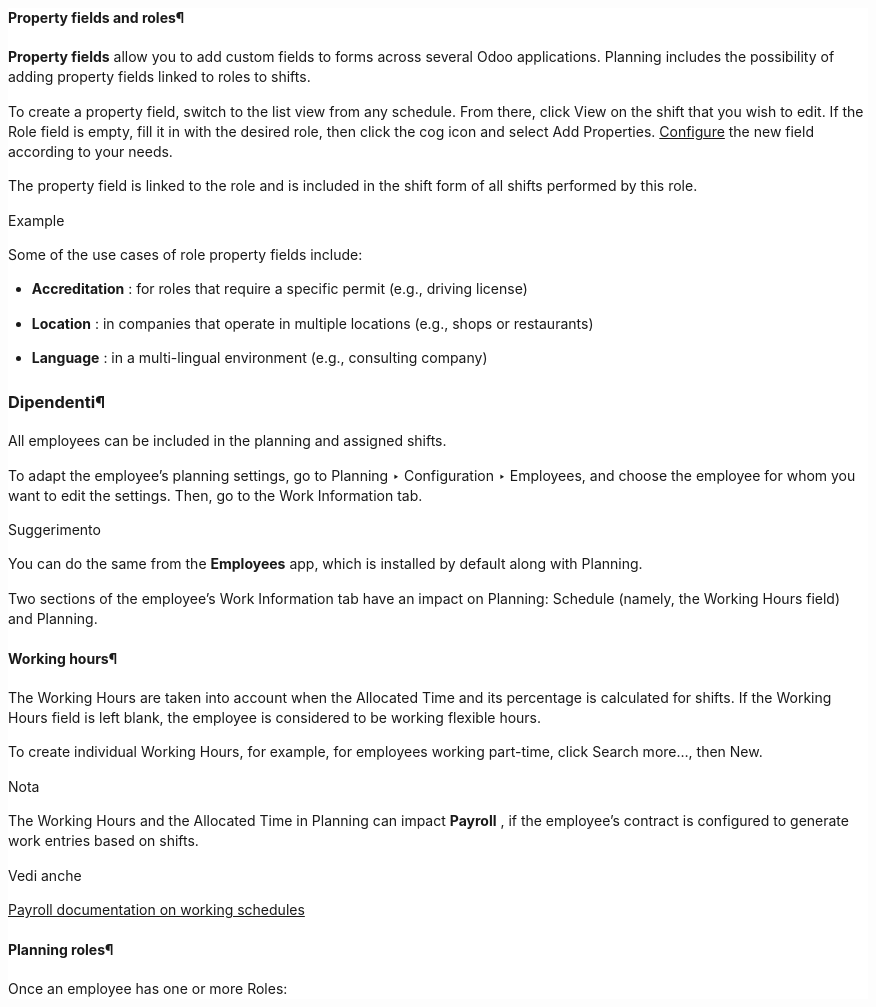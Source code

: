 #### Property fields and roles¶

**Property fields** allow you to add custom fields to forms across several Odoo applications. Planning includes the possibility of adding property fields linked to roles to shifts.

To create a property field, switch to the list view from any schedule. From there, click View on the shift that you wish to edit. If the Role field is empty, fill it in with the desired role, then click the cog icon and select Add Properties. [Configure](../productivity/knowledge/properties.html) the new field according to your needs.

The property field is linked to the role and is included in the shift form of all shifts performed by this role.

Example

Some of the use cases of role property fields include:

  * **Accreditation** : for roles that require a specific permit (e.g., driving license)

  * **Location** : in companies that operate in multiple locations (e.g., shops or restaurants)

  * **Language** : in a multi-lingual environment (e.g., consulting company)




### Dipendenti¶

All employees can be included in the planning and assigned shifts.

To adapt the employee’s planning settings, go to Planning ‣ Configuration ‣ Employees, and choose the employee for whom you want to edit the settings. Then, go to the Work Information tab.

Suggerimento

You can do the same from the **Employees** app, which is installed by default along with Planning.

Two sections of the employee’s Work Information tab have an impact on Planning: Schedule (namely, the Working Hours field) and Planning.

#### Working hours¶

The Working Hours are taken into account when the Allocated Time and its percentage is calculated for shifts. If the Working Hours field is left blank, the employee is considered to be working flexible hours.

To create individual Working Hours, for example, for employees working part-time, click Search more…, then New.

Nota

The Working Hours and the Allocated Time in Planning can impact **Payroll** , if the employee’s contract is configured to generate work entries based on shifts.

Vedi anche

[Payroll documentation on working schedules](../hr/payroll.html#payroll-working-times)

#### Planning roles¶

Once an employee has one or more Roles:
